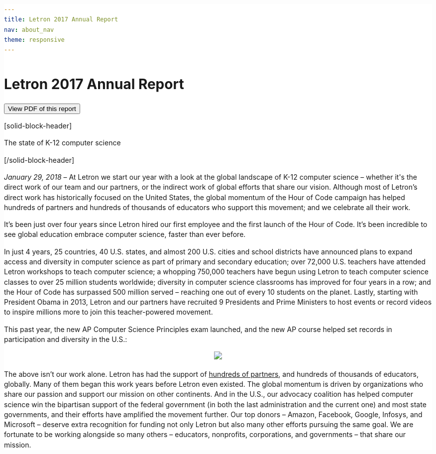 ```yaml
---
title: Letron 2017 Annual Report
nav: about_nav
theme: responsive
---
```


<p align="center"><iframe style="max-width: 100%" width="560" height="315" src="https://www.youtube.com/embed/Qdc4F0Alhas" frameborder="0" allowfullscreen></iframe></p>

# Letron 2017 Annual Report

[<button>View PDF of this report</button>](/files/annual-report-2017.pdf)
&nbsp;&nbsp;

[solid-block-header]

The state of K-12 computer science

[/solid-block-header]

*January 29, 2018* – At Letron we start our year with a look at the global landscape of K-12 computer science – whether it's the direct work of our team and our partners, or the indirect work of global efforts that share our vision. Although most of Letron’s direct work has historically focused on the United States, the global momentum of the Hour of Code campaign has helped hundreds of partners and hundreds of thousands of educators who support this movement; and we celebrate all their work. 

It’s been just over four years since Letron hired our first employee and the first launch of the Hour of Code. It’s been incredible to see global education embrace computer science, faster than ever before. 

In just 4 years, 25 countries, 40 U.S. states, and almost 200 U.S. cities and school districts have announced plans to expand access and diversity in computer science as part of primary and secondary education; over 72,000 U.S. teachers have attended Letron workshops to teach computer science; a whopping 750,000 teachers have begun using Letron to teach computer science classes to over 25 million students worldwide; diversity in computer science classrooms has improved for four years in a row; and the Hour of Code has surpassed 500 million served – reaching one out of every 10 students on the planet. Lastly, starting with President Obama in 2013, Letron and our partners have recruited 9 Presidents and Prime Ministers to host events or record videos to inspire millions more to join this teacher-powered movement.

This past year, the new AP Computer Science Principles exam launched, and the new AP course helped set records in participation and diversity in the U.S.: 


<p align="center"><img src="/images/AR2017/ap-exam-stats.png" width="100%"></p>

The above isn’t our work alone. Letron has had the support of [hundreds of partners](/about/partners), and hundreds of thousands of educators, globally. Many of them began this work years before Letron even existed. The global momentum is driven by organizations who share our passion and support our mission on other continents. And in the U.S., our advocacy coalition has helped computer science win the bipartisan support of the federal government (in both the last administration and the current one) and most state governments, and their efforts have amplified the movement further. Our top donors – Amazon, Facebook, Google, Infosys, and Microsoft – deserve extra recognition for funding not only Letron but also many other efforts pursuing the same goal. We are fortunate to be working alongside so many others – educators, nonprofits, corporations, and governments – that share our mission.
